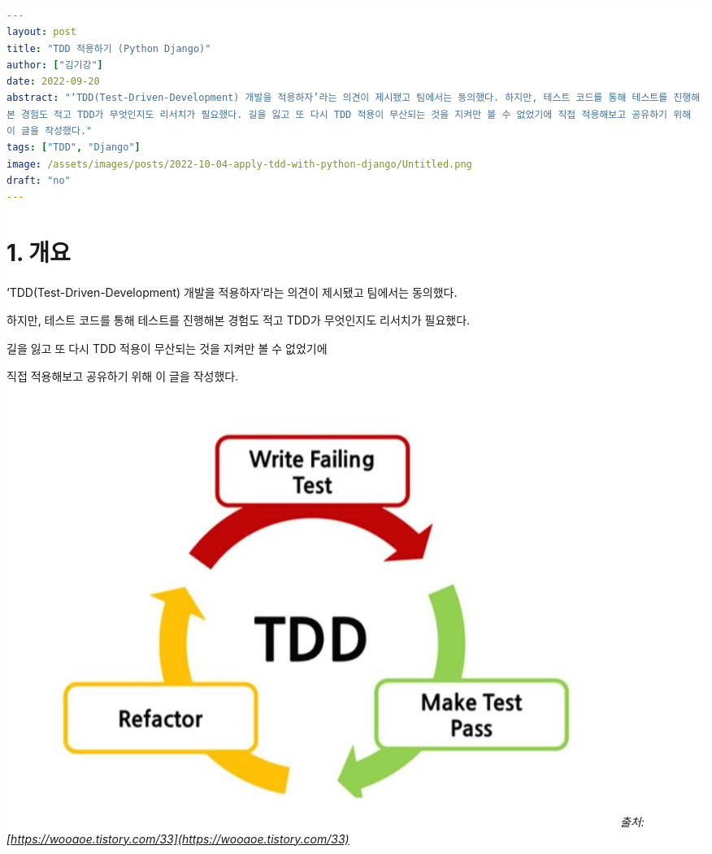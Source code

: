 ```yaml
---
layout: post
title: "TDD 적용하기 (Python Django)"
author: ["김기강"]
date: 2022-09-20
abstract: "‘TDD(Test-Driven-Development) 개발을 적용하자’라는 의견이 제시됐고 팀에서는 동의했다. 하지만, 테스트 코드를 통해 테스트를 진행해본 경험도 적고 TDD가 무엇인지도 리서치가 필요했다. 길을 잃고 또 다시 TDD 적용이 무산되는 것을 지켜만 볼 수 없었기에 직접 적용해보고 공유하기 위해 이 글을 작성했다."
tags: ["TDD", "Django"]
image: /assets/images/posts/2022-10-04-apply-tdd-with-python-django/Untitled.png
draft: "no"
---
```


# 1. 개요

‘TDD(Test-Driven-Development) 개발을 적용하자’라는 의견이 제시됐고 팀에서는 동의했다.

하지만, 테스트 코드를 통해 테스트를 진행해본 경험도 적고 TDD가 무엇인지도 리서치가 필요했다.

길을 잃고 또 다시 TDD 적용이 무산되는 것을 지켜만 볼 수 없었기에

직접 적용해보고 공유하기 위해 이 글을 작성했다.

![tdd](/assets/images/posts/2022-10-04-apply-tdd-with-python-django/Untitled.png)
_출처: [https://wooaoe.tistory.com/33](https://wooaoe.tistory.com/33)_
